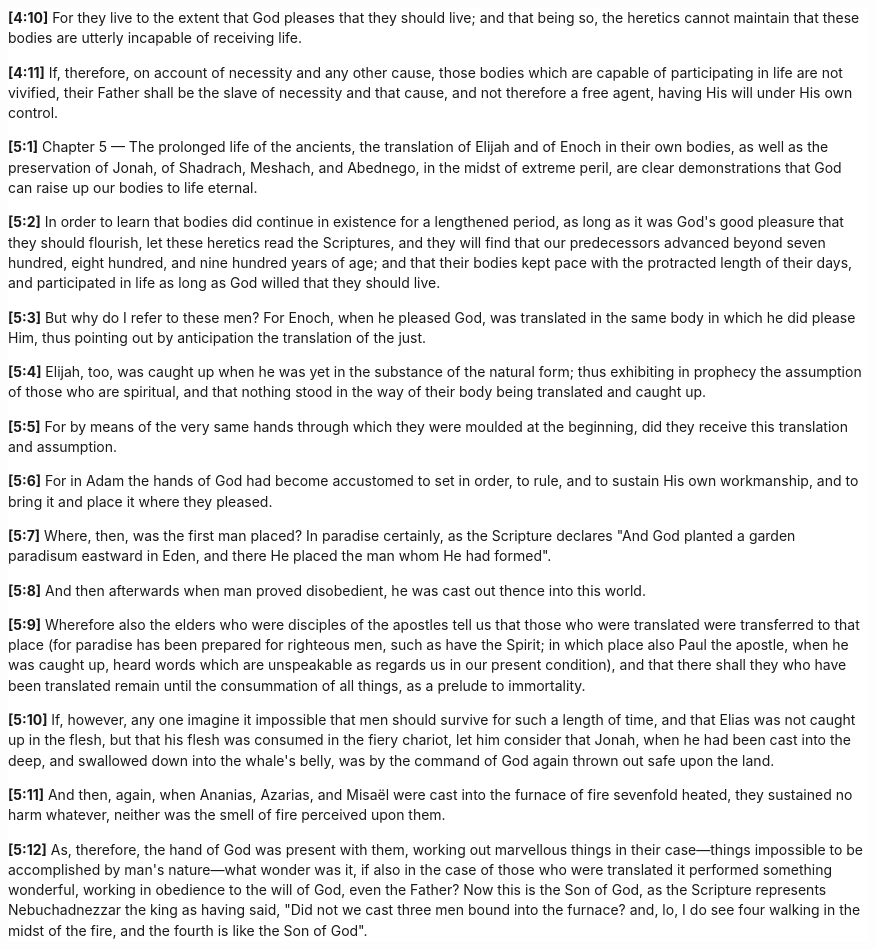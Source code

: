**[4:10]** For they live to the extent that God pleases that they should live; and that being so, the heretics cannot maintain that these bodies are utterly incapable of receiving life.

**[4:11]** If, therefore, on account of necessity and any other cause, those bodies which are capable of participating in life are not vivified, their Father shall be the slave of necessity and that cause, and not therefore a free agent, having His will under His own control.

**[5:1]** Chapter 5 — The prolonged life of the ancients, the translation of Elijah and of Enoch in their own bodies, as well as the preservation of Jonah, of Shadrach, Meshach, and Abednego, in the midst of extreme peril, are clear demonstrations that God can raise up our bodies to life eternal.

**[5:2]** In order to learn that bodies did continue in existence for a lengthened period, as long as it was God's good pleasure that they should flourish, let these heretics read the Scriptures, and they will find that our predecessors advanced beyond seven hundred, eight hundred, and nine hundred years of age; and that their bodies kept pace with the protracted length of their days, and participated in life as long as God willed that they should live.

**[5:3]** But why do I refer to these men? For Enoch, when he pleased God, was translated in the same body in which he did please Him, thus pointing out by anticipation the translation of the just.

**[5:4]** Elijah, too, was caught up when he was yet in the substance of the natural form; thus exhibiting in prophecy the  assumption of those who are spiritual, and that nothing stood in the way of their body being translated and caught up.

**[5:5]** For by means of the very same hands through which they were moulded at the beginning, did they receive this translation and assumption.

**[5:6]** For in Adam the hands of God had become accustomed to set in order, to rule, and to sustain His own workmanship, and to bring it and place it where they pleased.

**[5:7]** Where, then, was the first man placed? In paradise certainly, as the Scripture declares "And God planted a garden paradisum eastward in Eden, and there He placed the man whom He had formed".

**[5:8]** And then afterwards when man proved disobedient, he was cast out thence into this world.

**[5:9]** Wherefore also the elders who were disciples of the apostles tell us that those who were translated were transferred to that place (for paradise has been prepared for righteous men, such as have the Spirit; in which place also Paul the apostle, when he was caught up, heard words which are unspeakable as regards us in our present condition), and that there shall they who have been translated remain until the consummation of all things, as a prelude to immortality.

**[5:10]** If, however, any one imagine it impossible that men should survive for such a length of time, and that Elias was not caught up in the flesh, but that his flesh was consumed in the fiery chariot, let him consider that Jonah, when he had been cast into the deep, and swallowed down into the whale's belly, was by the command of God again thrown out safe upon the land.

**[5:11]** And then, again, when Ananias, Azarias, and Misaël were cast into the furnace of fire sevenfold heated, they sustained no harm whatever, neither was the smell of fire perceived upon them.

**[5:12]** As, therefore, the hand of God was present with them, working out marvellous things in their case—things impossible to be accomplished by man's nature—what wonder was it, if also in the case of those who were translated it performed something wonderful, working in obedience to the will of God, even the Father? Now this is the Son of God, as the Scripture represents Nebuchadnezzar the king as having said, "Did not we cast three men bound into the furnace? and, lo, I do see four walking in the midst of the fire, and the fourth is like the Son of God".
